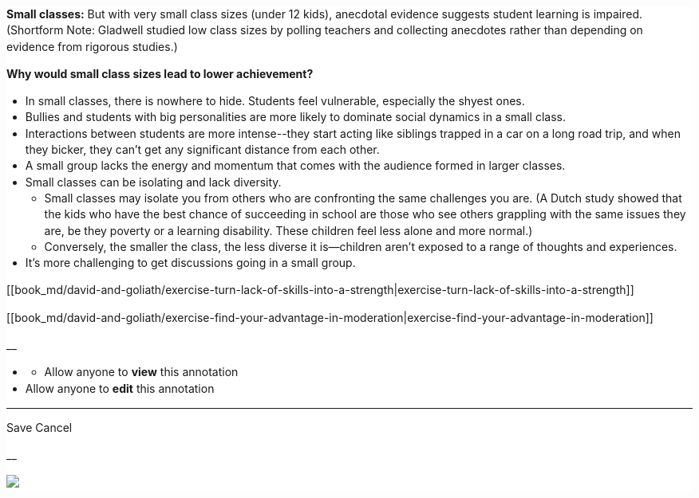 **Small classes:** But with very small class sizes (under 12 kids), anecdotal evidence suggests student learning is impaired. (Shortform Note: Gladwell studied low class sizes by polling teachers and collecting anecdotes rather than depending on evidence from rigorous studies.)

**Why would small class sizes lead to lower achievement?**

  * In small classes, there is nowhere to hide. Students feel vulnerable, especially the shyest ones.
  * Bullies and students with big personalities are more likely to dominate social dynamics in a small class.
  * Interactions between students are more intense--they start acting like siblings trapped in a car on a long road trip, and when they bicker, they can’t get any significant distance from each other.
  * A small group lacks the energy and momentum that comes with the audience formed in larger classes.
  * Small classes can be isolating and lack diversity. 
    * Small classes may isolate you from others who are confronting the same challenges you are. (A Dutch study showed that the kids who have the best chance of succeeding in school are those who see others grappling with the same issues they are, be they poverty or a learning disability. These children feel less alone and more normal.)
    * Conversely, the smaller the class, the less diverse it is—children aren’t exposed to a range of thoughts and experiences.
  * It’s more challenging to get discussions going in a small group.



[[book_md/david-and-goliath/exercise-turn-lack-of-skills-into-a-strength|exercise-turn-lack-of-skills-into-a-strength]]

[[book_md/david-and-goliath/exercise-find-your-advantage-in-moderation|exercise-find-your-advantage-in-moderation]]

__

  *   * Allow anyone to **view** this annotation
  * Allow anyone to **edit** this annotation



* * *

Save Cancel

__




![](https://bat.bing.com/action/0?ti=56018282&Ver=2&mid=8fa0e47d-b15e-4c17-aa9c-969c05005685&sid=49fff5b0636c11eeb9c611038afc8668&vid=4a005010636c11ee80c703d4c4a7acd5&vids=0&msclkid=N&pi=0&lg=en-US&sw=800&sh=600&sc=24&nwd=1&tl=Shortform%20%7C%20David%20and%20Goliath&p=https%3A%2F%2Fwww.shortform.com%2Fapp%2Fbook%2Fdavid-and-goliath%2Fchapter-2&r=&lt=436&evt=pageLoad&sv=1&rn=404889)
